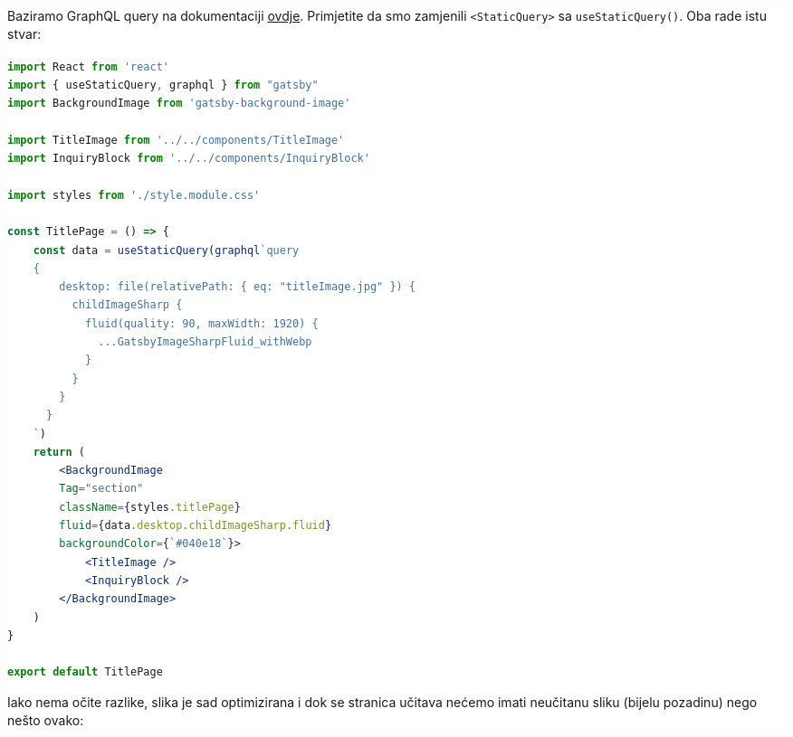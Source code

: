 Baziramo GraphQL query na dokumentaciji [ovdje](#https://www.gatsbyjs.com/plugins/gatsby-background-image/#how-to-use). Primjetite da smo zamjenili `<StaticQuery>` sa `useStaticQuery()`. Oba rade istu stvar:
```jsx
import React from 'react'
import { useStaticQuery, graphql } from "gatsby"
import BackgroundImage from 'gatsby-background-image'

import TitleImage from '../../components/TitleImage'
import InquiryBlock from '../../components/InquiryBlock'

import styles from './style.module.css'

const TitlePage = () => {
    const data = useStaticQuery(graphql`query 
    {
        desktop: file(relativePath: { eq: "titleImage.jpg" }) {
          childImageSharp {
            fluid(quality: 90, maxWidth: 1920) {
              ...GatsbyImageSharpFluid_withWebp
            }
          }
        }
      }
    `)
    return (
        <BackgroundImage
        Tag="section"
        className={styles.titlePage}
        fluid={data.desktop.childImageSharp.fluid}
        backgroundColor={`#040e18`}>
            <TitleImage />
            <InquiryBlock />
        </BackgroundImage>
    )
}

export default TitlePage
```
Iako nema očite razlike, slika je sad optimizirana i dok se stranica učitava nećemo imati neučitanu sliku (bijelu pozadinu) nego nešto ovako:

<p align="center">